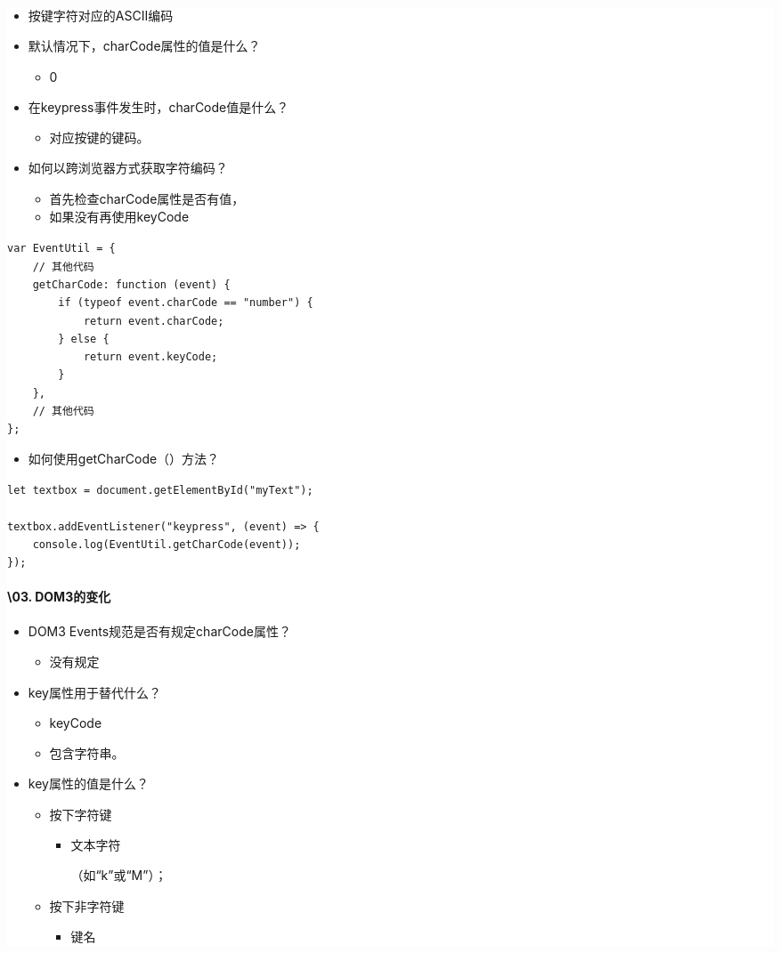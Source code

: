   - 按键字符对应的ASCII编码

- 默认情况下，charCode属性的值是什么？
  - 0
- 在keypress事件发生时，charCode值是什么？
  - 对应按键的键码。
- 如何以跨浏览器方式获取字符编码？
  - 首先检查charCode属性是否有值，
  - 如果没有再使用keyCode

```
var EventUtil = {
	// 其他代码
	getCharCode: function (event) {
		if (typeof event.charCode == "number") {
			return event.charCode;
		} else {
			return event.keyCode;
		}
	},
	// 其他代码
};

```

- 如何使用getCharCode（）方法？

```
let textbox = document.getElementById("myText");

textbox.addEventListener("keypress", (event) => {
	console.log(EventUtil.getCharCode(event));
});

```

#### \03. **DOM3**的变化 

- DOM3 Events规范是否有规定charCode属性？

  - 没有规定

- key属性用于替代什么？

  - keyCode

  - 包含字符串。

- key属性的值是什么？

  - 按下字符键

    - 文本字符

      （如“k”或“M”）；

  - 按下非字符键

    - 键名
